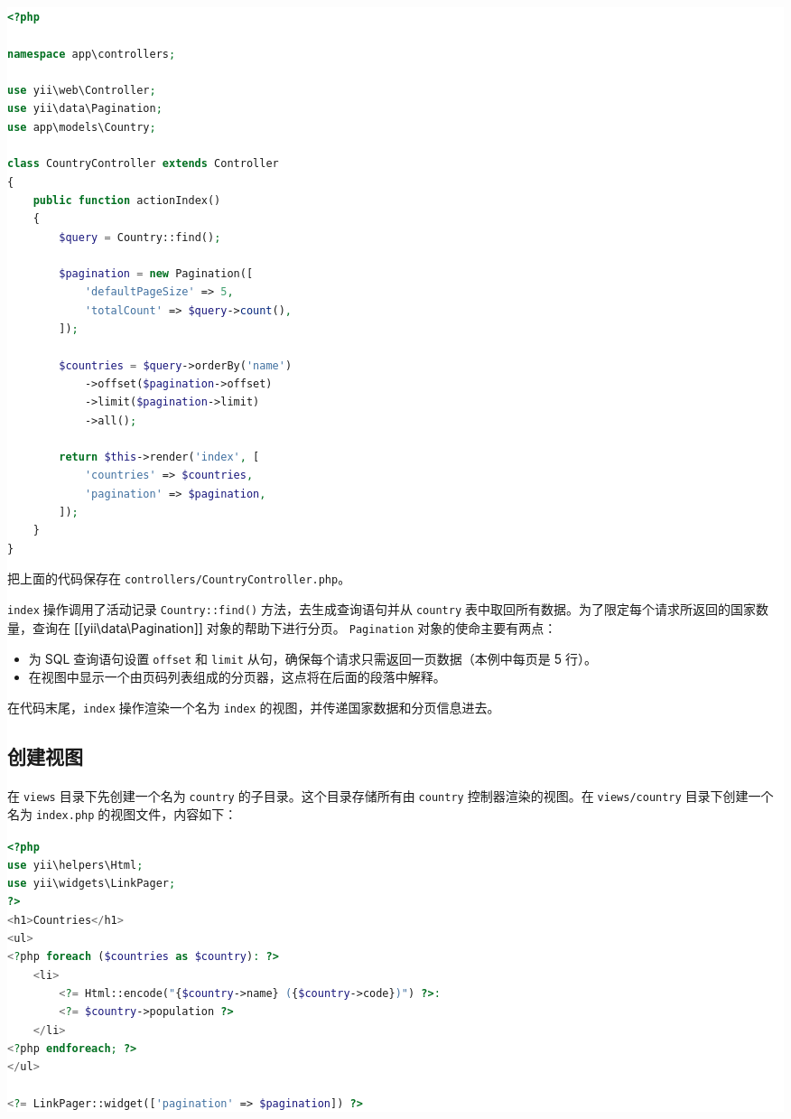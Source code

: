 ```php
<?php

namespace app\controllers;

use yii\web\Controller;
use yii\data\Pagination;
use app\models\Country;

class CountryController extends Controller
{
    public function actionIndex()
    {
        $query = Country::find();

        $pagination = new Pagination([
            'defaultPageSize' => 5,
            'totalCount' => $query->count(),
        ]);

        $countries = $query->orderBy('name')
            ->offset($pagination->offset)
            ->limit($pagination->limit)
            ->all();

        return $this->render('index', [
            'countries' => $countries,
            'pagination' => $pagination,
        ]);
    }
}
```

把上面的代码保存在 `controllers/CountryController.php`。

`index` 操作调用了活动记录 `Country::find()` 方法，去生成查询语句并从 `country` 表中取回所有数据。为了限定每个请求所返回的国家数量，查询在 [[yii\data\Pagination]] 对象的帮助下进行分页。 `Pagination` 对象的使命主要有两点：

* 为 SQL 查询语句设置 `offset` 和 `limit` 从句，确保每个请求只需返回一页数据（本例中每页是 5 行）。
* 在视图中显示一个由页码列表组成的分页器，这点将在后面的段落中解释。

在代码末尾，`index` 操作渲染一个名为 `index` 的视图，并传递国家数据和分页信息进去。


创建视图 <a name="creating-view"></a>
---------------

在 `views` 目录下先创建一个名为 `country` 的子目录。这个目录存储所有由 `country` 控制器渲染的视图。在 `views/country` 目录下创建一个名为 `index.php` 的视图文件，内容如下：

```php
<?php
use yii\helpers\Html;
use yii\widgets\LinkPager;
?>
<h1>Countries</h1>
<ul>
<?php foreach ($countries as $country): ?>
    <li>
        <?= Html::encode("{$country->name} ({$country->code})") ?>:
        <?= $country->population ?>
    </li>
<?php endforeach; ?>
</ul>

<?= LinkPager::widget(['pagination' => $pagination]) ?>
```
